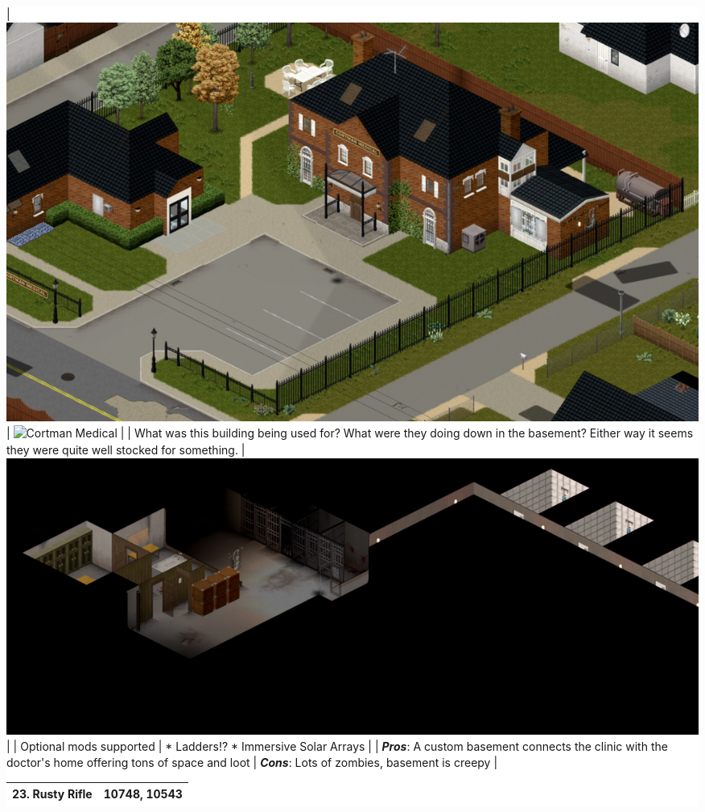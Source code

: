 | ![Cortman Medical](readme/22_CM.jpg) | ![Cortman Medical](readme/22_map.png) |
| What was this building being used for? What were they doing down in the basement? Either way it seems they were quite well stocked for something. | ![Cortman Medical](readme/22_basement.png) |
| Optional mods supported | * Ladders!? * Immersive Solar Arrays |
| ***Pros***: A custom basement connects the clinic with the doctor's home offering tons of space and loot | ***Cons***: Lots of zombies, basement is creepy |

| 23. Rusty Rifle | 10748, 10543 |
| ------------- | ---------- |